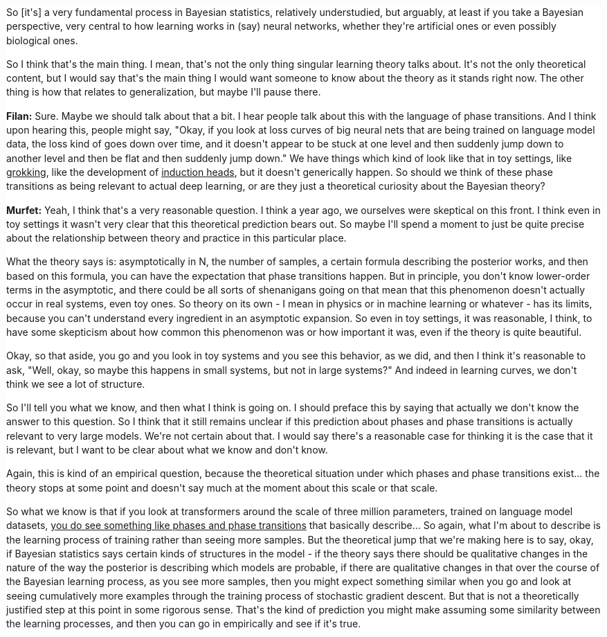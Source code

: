 So [it's] a very fundamental process in Bayesian statistics, relatively understudied, but arguably, at least if you take a Bayesian perspective, very central to how learning works in (say) neural networks, whether they're artificial ones or even possibly biological ones.

So I think that's the main thing. I mean, that's not the only thing singular learning theory talks about. It's not the only theoretical content, but I would say that's the main thing I would want someone to know about the theory as it stands right now. The other thing is how that relates to generalization, but maybe I'll pause there.

**Filan:**
Sure. Maybe we should talk about that a bit. I hear people talk about this with the language of phase transitions. And I think upon hearing this, people might say, "Okay, if you look at loss curves of big neural nets that are being trained on language model data, the loss kind of goes down over time, and it doesn't appear to be stuck at one level and then suddenly jump down to another level and then be flat and then suddenly jump down." We have things which kind of look like that in toy settings, like [grokking](https://arxiv.org/abs/2201.02177), like the development of [induction heads](https://transformer-circuits.pub/2022/in-context-learning-and-induction-heads/index.html), but it doesn't generically happen. So should we think of these phase transitions as being relevant to actual deep learning, or are they just a theoretical curiosity about the Bayesian theory?

**Murfet:**
Yeah, I think that's a very reasonable question. I think a year ago, we ourselves were skeptical on this front. I think even in toy settings it wasn't very clear that this theoretical prediction bears out. So maybe I'll spend a moment to just be quite precise about the relationship between theory and practice in this particular place.

What the theory says is: asymptotically in N, the number of samples, a certain formula describing the posterior works, and then based on this formula, you can have the expectation that phase transitions happen. But in principle, you don't know lower-order terms in the asymptotic, and there could be all sorts of shenanigans going on that mean that this phenomenon doesn't actually occur in real systems, even toy ones. So theory on its own - I mean in physics or in machine learning or whatever - has its limits, because you can't understand every ingredient in an asymptotic expansion. So even in toy settings, it was reasonable, I think, to have some skepticism about how common this phenomenon was or how important it was, even if the theory is quite beautiful.

Okay, so that aside, you go and you look in toy systems and you see this behavior, as we did, and then I think it's reasonable to ask, "Well, okay, so maybe this happens in small systems, but not in large systems?" And indeed in learning curves, we don't think we see a lot of structure.

So I'll tell you what we know, and then what I think is going on. I should preface this by saying that actually we don't know the answer to this question. So I think that it still remains unclear if this prediction about phases and phase transitions is actually relevant to very large models. We're not certain about that. I would say there's a reasonable case for thinking it is the case that it is relevant, but I want to be clear about what we know and don't know.

Again, this is kind of an empirical question, because the theoretical situation under which phases and phase transitions exist... the theory stops at some point and doesn't say much at the moment about this scale or that scale.

So what we know is that if you look at transformers around the scale of three million parameters, trained on language model datasets, [you do see something like phases and phase transitions](https://arxiv.org/abs/2402.02364) that basically describe... So again, what I'm about to describe is the learning process of training rather than seeing more samples. But the theoretical jump that we're making here is to say, okay, if Bayesian statistics says certain kinds of structures in the model - if the theory says there should be qualitative changes in the nature of the way the posterior is describing which models are probable, if there are qualitative changes in that over the course of the Bayesian learning process, as you see more samples, then you might expect something similar when you go and look at seeing cumulatively more examples through the training process of stochastic gradient descent. But that is not a theoretically justified step at this point in some rigorous sense. That's the kind of prediction you might make assuming some similarity between the learning processes, and then you can go in empirically and see if it's true.
